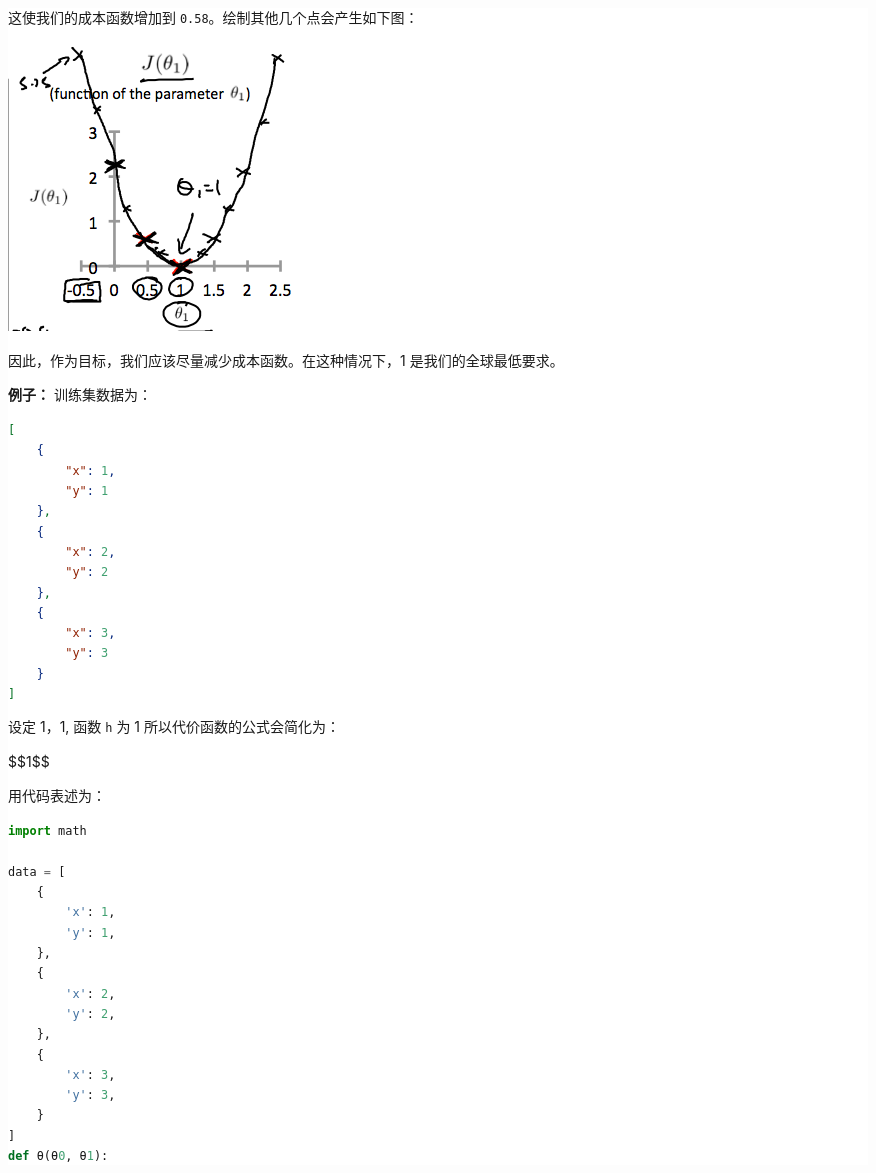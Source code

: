 这使我们的成本函数增加到 `0.58`。绘制其他几个点会产生如下图：

![cost-fun](/public/img/machine-learn/2016-10-26-01.09.05.png)

因此，作为目标，我们应该尽量减少成本函数。在这种情况下，<span class="katex">$1$</span> 是我们的全球最低要求。

**例子：**
训练集数据为：

```json
[
    {
        "x": 1,
        "y": 1
    },
    {
        "x": 2,
        "y": 2
    },
    {
        "x": 3,
        "y": 3
    }
]
```

设定 <span class="katex">$1$</span>，<span class="katex">$1$</span>, 函数 `h` 为 <span class="katex">$1$</span> 所以代价函数的公式会简化为：

<div class="katex-display">
$<span class="katex">$1$</span>$
</div>

用代码表述为：

```python
import math

data = [
    {
        'x': 1,
        'y': 1,
    },
    {
        'x': 2,
        'y': 2,
    },
    {
        'x': 3,
        'y': 3,
    }
]
def θ(θ0, θ1):
```